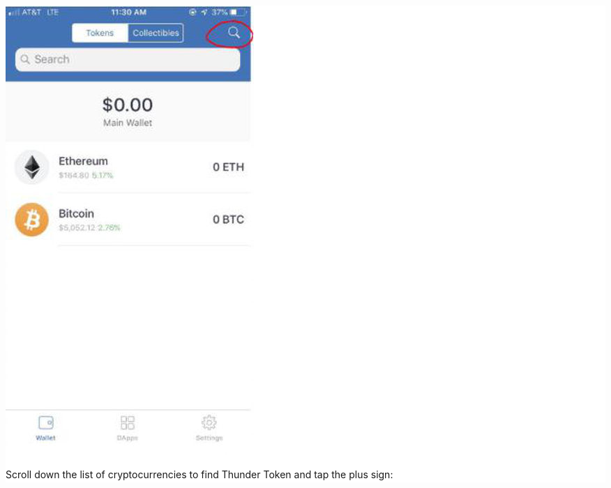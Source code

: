 ![alt-text](assets/img/wallet/trust6.jpg)

Scroll down the list of cryptocurrencies to find Thunder Token and tap the plus sign:
